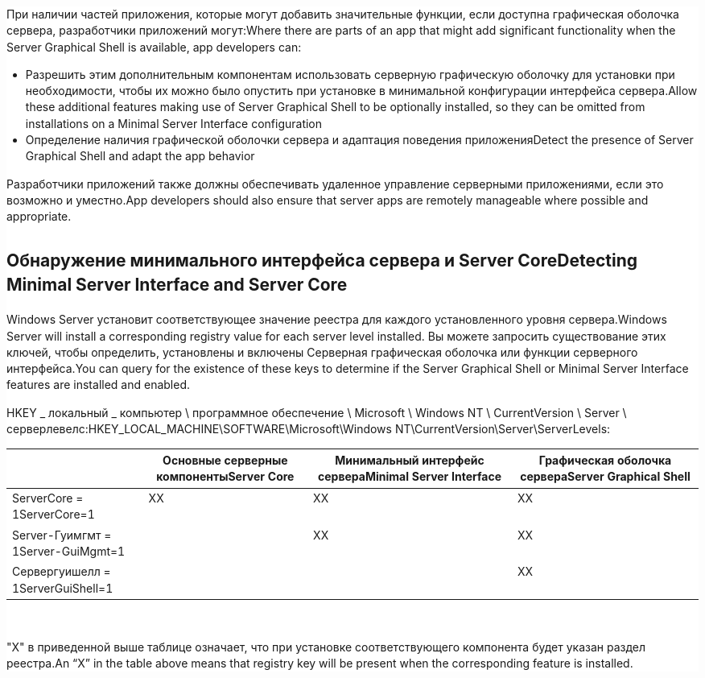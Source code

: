 <span data-ttu-id="4cb93-131">При наличии частей приложения, которые могут добавить значительные функции, если доступна графическая оболочка сервера, разработчики приложений могут:</span><span class="sxs-lookup"><span data-stu-id="4cb93-131">Where there are parts of an app that might add significant functionality when the Server Graphical Shell is available, app developers can:</span></span>

-   <span data-ttu-id="4cb93-132">Разрешить этим дополнительным компонентам использовать серверную графическую оболочку для установки при необходимости, чтобы их можно было опустить при установке в минимальной конфигурации интерфейса сервера.</span><span class="sxs-lookup"><span data-stu-id="4cb93-132">Allow these additional features making use of Server Graphical Shell to be optionally installed, so they can be omitted from installations on a Minimal Server Interface configuration</span></span>
-   <span data-ttu-id="4cb93-133">Определение наличия графической оболочки сервера и адаптация поведения приложения</span><span class="sxs-lookup"><span data-stu-id="4cb93-133">Detect the presence of Server Graphical Shell and adapt the app behavior</span></span>

<span data-ttu-id="4cb93-134">Разработчики приложений также должны обеспечивать удаленное управление серверными приложениями, если это возможно и уместно.</span><span class="sxs-lookup"><span data-stu-id="4cb93-134">App developers should also ensure that server apps are remotely manageable where possible and appropriate.</span></span>

## <a name="detecting-minimal-server-interface-and-server-core"></a><span data-ttu-id="4cb93-135">Обнаружение минимального интерфейса сервера и Server Core</span><span class="sxs-lookup"><span data-stu-id="4cb93-135">Detecting Minimal Server Interface and Server Core</span></span>

<span data-ttu-id="4cb93-136">Windows Server установит соответствующее значение реестра для каждого установленного уровня сервера.</span><span class="sxs-lookup"><span data-stu-id="4cb93-136">Windows Server will install a corresponding registry value for each server level installed.</span></span> <span data-ttu-id="4cb93-137">Вы можете запросить существование этих ключей, чтобы определить, установлены и включены Серверная графическая оболочка или функции серверного интерфейса.</span><span class="sxs-lookup"><span data-stu-id="4cb93-137">You can query for the existence of these keys to determine if the Server Graphical Shell or Minimal Server Interface features are installed and enabled.</span></span>

<span data-ttu-id="4cb93-138">HKEY \_ локальный \_ компьютер \\ программное обеспечение \\ Microsoft \\ Windows NT \\ CurrentVersion \\ Server \\ серверлевелс:</span><span class="sxs-lookup"><span data-stu-id="4cb93-138">HKEY\_LOCAL\_MACHINE\\SOFTWARE\\Microsoft\\Windows NT\\CurrentVersion\\Server\\ServerLevels:</span></span>



|                  | <span data-ttu-id="4cb93-139">Основные серверные компоненты</span><span class="sxs-lookup"><span data-stu-id="4cb93-139">Server Core</span></span> | <span data-ttu-id="4cb93-140">Минимальный интерфейс сервера</span><span class="sxs-lookup"><span data-stu-id="4cb93-140">Minimal Server Interface</span></span> | <span data-ttu-id="4cb93-141">Графическая оболочка сервера</span><span class="sxs-lookup"><span data-stu-id="4cb93-141">Server Graphical Shell</span></span> |
|------------------|-------------|--------------------------|------------------------|
| <span data-ttu-id="4cb93-142">ServerCore = 1</span><span class="sxs-lookup"><span data-stu-id="4cb93-142">ServerCore=1</span></span>     | <span data-ttu-id="4cb93-143">X</span><span class="sxs-lookup"><span data-stu-id="4cb93-143">X</span></span>           | <span data-ttu-id="4cb93-144">X</span><span class="sxs-lookup"><span data-stu-id="4cb93-144">X</span></span>                        | <span data-ttu-id="4cb93-145">X</span><span class="sxs-lookup"><span data-stu-id="4cb93-145">X</span></span>                      |
| <span data-ttu-id="4cb93-146">Server-Гуимгмт = 1</span><span class="sxs-lookup"><span data-stu-id="4cb93-146">Server-GuiMgmt=1</span></span> |             | <span data-ttu-id="4cb93-147">X</span><span class="sxs-lookup"><span data-stu-id="4cb93-147">X</span></span>                        | <span data-ttu-id="4cb93-148">X</span><span class="sxs-lookup"><span data-stu-id="4cb93-148">X</span></span>                      |
| <span data-ttu-id="4cb93-149">Сервергуишелл = 1</span><span class="sxs-lookup"><span data-stu-id="4cb93-149">ServerGuiShell=1</span></span> |             |                          | <span data-ttu-id="4cb93-150">X</span><span class="sxs-lookup"><span data-stu-id="4cb93-150">X</span></span>                      |



 

<span data-ttu-id="4cb93-151">"X" в приведенной выше таблице означает, что при установке соответствующего компонента будет указан раздел реестра.</span><span class="sxs-lookup"><span data-stu-id="4cb93-151">An “X” in the table above means that registry key will be present when the corresponding feature is installed.</span></span>
